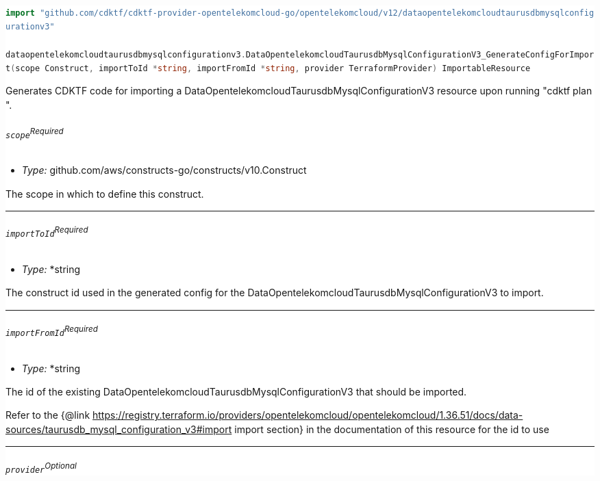 ```go
import "github.com/cdktf/cdktf-provider-opentelekomcloud-go/opentelekomcloud/v12/dataopentelekomcloudtaurusdbmysqlconfigurationv3"

dataopentelekomcloudtaurusdbmysqlconfigurationv3.DataOpentelekomcloudTaurusdbMysqlConfigurationV3_GenerateConfigForImport(scope Construct, importToId *string, importFromId *string, provider TerraformProvider) ImportableResource
```

Generates CDKTF code for importing a DataOpentelekomcloudTaurusdbMysqlConfigurationV3 resource upon running "cdktf plan <stack-name>".

###### `scope`<sup>Required</sup> <a name="scope" id="@cdktf/provider-opentelekomcloud.dataOpentelekomcloudTaurusdbMysqlConfigurationV3.DataOpentelekomcloudTaurusdbMysqlConfigurationV3.generateConfigForImport.parameter.scope"></a>

- *Type:* github.com/aws/constructs-go/constructs/v10.Construct

The scope in which to define this construct.

---

###### `importToId`<sup>Required</sup> <a name="importToId" id="@cdktf/provider-opentelekomcloud.dataOpentelekomcloudTaurusdbMysqlConfigurationV3.DataOpentelekomcloudTaurusdbMysqlConfigurationV3.generateConfigForImport.parameter.importToId"></a>

- *Type:* *string

The construct id used in the generated config for the DataOpentelekomcloudTaurusdbMysqlConfigurationV3 to import.

---

###### `importFromId`<sup>Required</sup> <a name="importFromId" id="@cdktf/provider-opentelekomcloud.dataOpentelekomcloudTaurusdbMysqlConfigurationV3.DataOpentelekomcloudTaurusdbMysqlConfigurationV3.generateConfigForImport.parameter.importFromId"></a>

- *Type:* *string

The id of the existing DataOpentelekomcloudTaurusdbMysqlConfigurationV3 that should be imported.

Refer to the {@link https://registry.terraform.io/providers/opentelekomcloud/opentelekomcloud/1.36.51/docs/data-sources/taurusdb_mysql_configuration_v3#import import section} in the documentation of this resource for the id to use

---

###### `provider`<sup>Optional</sup> <a name="provider" id="@cdktf/provider-opentelekomcloud.dataOpentelekomcloudTaurusdbMysqlConfigurationV3.DataOpentelekomcloudTaurusdbMysqlConfigurationV3.generateConfigForImport.parameter.provider"></a>

